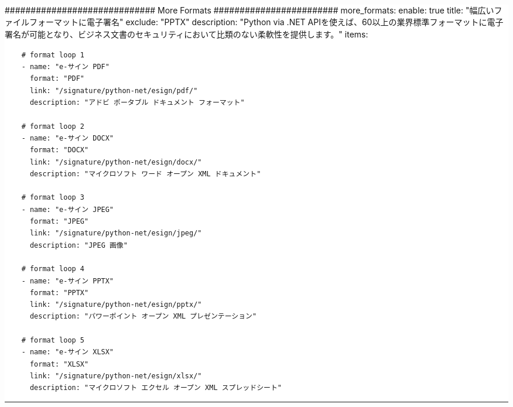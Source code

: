 ############################# More Formats ########################
more_formats:
    enable: true
    title: "幅広いファイルフォーマットに電子署名"
    exclude: "PPTX"
    description: "Python via .NET APIを使えば、60以上の業界標準フォーマットに電子署名が可能となり、ビジネス文書のセキュリティにおいて比類のない柔軟性を提供します。"
    items: 
          
        # format loop 1
        - name: "e-サイン PDF"
          format: "PDF"
          link: "/signature/python-net/esign/pdf/"
          description: "アドビ ポータブル ドキュメント フォーマット"
          
        # format loop 2
        - name: "e-サイン DOCX"
          format: "DOCX"
          link: "/signature/python-net/esign/docx/"
          description: "マイクロソフト ワード オープン XML ドキュメント"
          
        # format loop 3
        - name: "e-サイン JPEG"
          format: "JPEG"
          link: "/signature/python-net/esign/jpeg/"
          description: "JPEG 画像"
          
        # format loop 4
        - name: "e-サイン PPTX"
          format: "PPTX"
          link: "/signature/python-net/esign/pptx/"
          description: "パワーポイント オープン XML プレゼンテーション"
          
        # format loop 5
        - name: "e-サイン XLSX"
          format: "XLSX"
          link: "/signature/python-net/esign/xlsx/"
          description: "マイクロソフト エクセル オープン XML スプレッドシート"


          

---